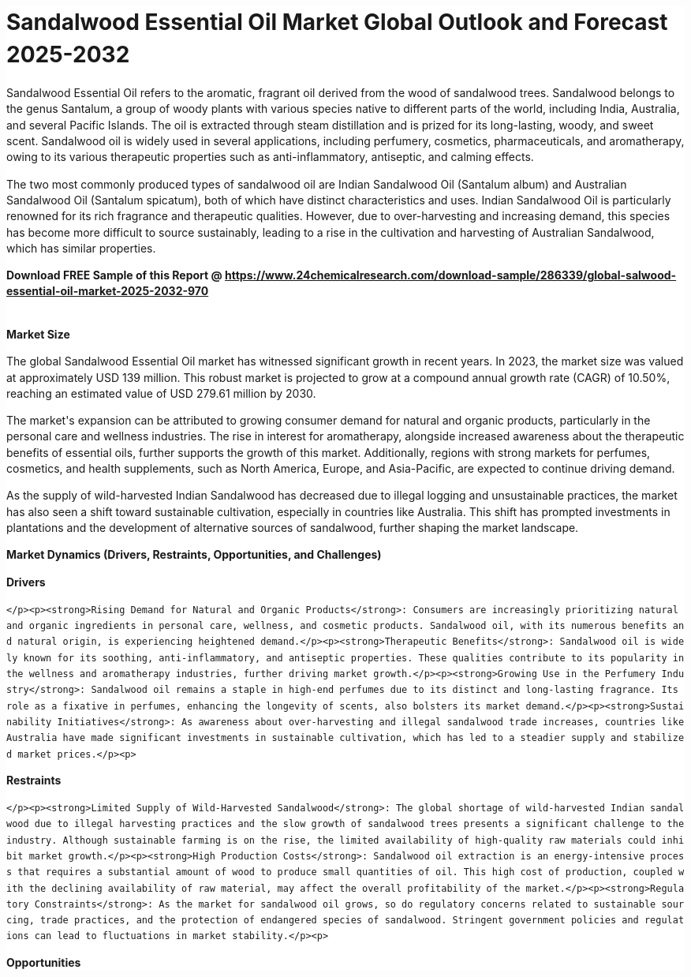 <h1>Sandalwood Essential Oil Market Global Outlook and Forecast 2025-2032</h1><p>Sandalwood Essential Oil refers to the aromatic, fragrant oil derived from the wood of sandalwood trees. Sandalwood belongs to the genus Santalum, a group of woody plants with various species native to different parts of the world, including India, Australia, and several Pacific Islands. The oil is extracted through steam distillation and is prized for its long-lasting, woody, and sweet scent. Sandalwood oil is widely used in several applications, including perfumery, cosmetics, pharmaceuticals, and aromatherapy, owing to its various therapeutic properties such as anti-inflammatory, antiseptic, and calming effects.</p><p>
</p><p>The two most commonly produced types of sandalwood oil are Indian Sandalwood Oil (Santalum album) and Australian Sandalwood Oil (Santalum spicatum), both of which have distinct characteristics and uses. Indian Sandalwood Oil is particularly renowned for its rich fragrance and therapeutic qualities. However, due to over-harvesting and increasing demand, this species has become more difficult to source sustainably, leading to a rise in the cultivation and harvesting of Australian Sandalwood, which has similar properties.</p><div><b>Download FREE Sample of this Report @ 
            <a href="https://www.24chemicalresearch.com/download-sample/286339/global-salwood-essential-oil-market-2025-2032-970">
            https://www.24chemicalresearch.com/download-sample/286339/global-salwood-essential-oil-market-2025-2032-970</a></b></div><br><p>
<strong>Market Size</strong></p><p>
</p><p>The global Sandalwood Essential Oil market has witnessed significant growth in recent years. In 2023, the market size was valued at approximately USD 139 million. This robust market is projected to grow at a compound annual growth rate (CAGR) of 10.50%, reaching an estimated value of USD 279.61 million by 2030.</p><p>
</p><p>The market's expansion can be attributed to growing consumer demand for natural and organic products, particularly in the personal care and wellness industries. The rise in interest for aromatherapy, alongside increased awareness about the therapeutic benefits of essential oils, further supports the growth of this market. Additionally, regions with strong markets for perfumes, cosmetics, and health supplements, such as North America, Europe, and Asia-Pacific, are expected to continue driving demand.</p><p>
</p><p>As the supply of wild-harvested Indian Sandalwood has decreased due to illegal logging and unsustainable practices, the market has also seen a shift toward sustainable cultivation, especially in countries like Australia. This shift has prompted investments in plantations and the development of alternative sources of sandalwood, further shaping the market landscape.</p><p>
<strong>Market Dynamics (Drivers, Restraints, Opportunities, and Challenges)</strong></p><p>
<strong>Drivers</strong></p><p>

	</p><p><strong>Rising Demand for Natural and Organic Products</strong>: Consumers are increasingly prioritizing natural and organic ingredients in personal care, wellness, and cosmetic products. Sandalwood oil, with its numerous benefits and natural origin, is experiencing heightened demand.</p><p><strong>Therapeutic Benefits</strong>: Sandalwood oil is widely known for its soothing, anti-inflammatory, and antiseptic properties. These qualities contribute to its popularity in the wellness and aromatherapy industries, further driving market growth.</p><p><strong>Growing Use in the Perfumery Industry</strong>: Sandalwood oil remains a staple in high-end perfumes due to its distinct and long-lasting fragrance. Its role as a fixative in perfumes, enhancing the longevity of scents, also bolsters its market demand.</p><p><strong>Sustainability Initiatives</strong>: As awareness about over-harvesting and illegal sandalwood trade increases, countries like Australia have made significant investments in sustainable cultivation, which has led to a steadier supply and stabilized market prices.</p><p>
<strong>Restraints</strong></p><p>

	</p><p><strong>Limited Supply of Wild-Harvested Sandalwood</strong>: The global shortage of wild-harvested Indian sandalwood due to illegal harvesting practices and the slow growth of sandalwood trees presents a significant challenge to the industry. Although sustainable farming is on the rise, the limited availability of high-quality raw materials could inhibit market growth.</p><p><strong>High Production Costs</strong>: Sandalwood oil extraction is an energy-intensive process that requires a substantial amount of wood to produce small quantities of oil. This high cost of production, coupled with the declining availability of raw material, may affect the overall profitability of the market.</p><p><strong>Regulatory Constraints</strong>: As the market for sandalwood oil grows, so do regulatory concerns related to sustainable sourcing, trade practices, and the protection of endangered species of sandalwood. Stringent government policies and regulations can lead to fluctuations in market stability.</p><p>
<strong>Opportunities</strong></p><p>

